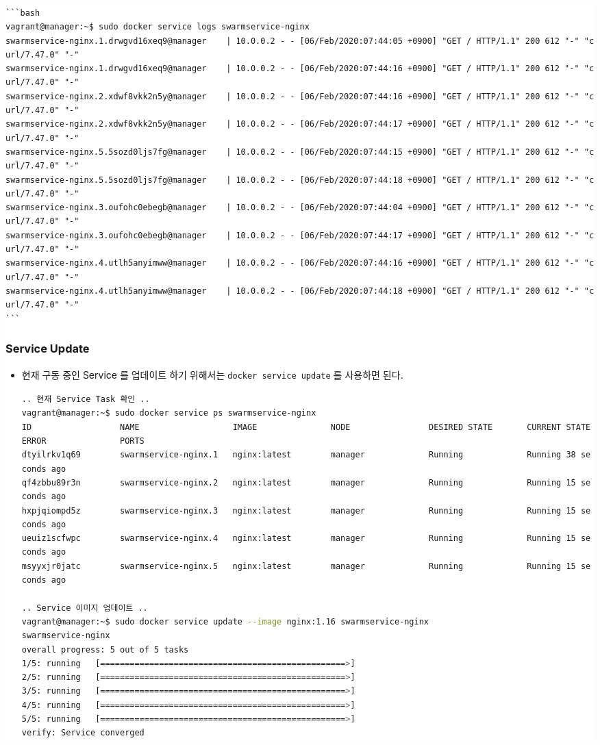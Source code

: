	```bash
	vagrant@manager:~$ sudo docker service logs swarmservice-nginx
	swarmservice-nginx.1.drwgvd16xeq9@manager    | 10.0.0.2 - - [06/Feb/2020:07:44:05 +0900] "GET / HTTP/1.1" 200 612 "-" "curl/7.47.0" "-"
	swarmservice-nginx.1.drwgvd16xeq9@manager    | 10.0.0.2 - - [06/Feb/2020:07:44:16 +0900] "GET / HTTP/1.1" 200 612 "-" "curl/7.47.0" "-"
	swarmservice-nginx.2.xdwf8vkk2n5y@manager    | 10.0.0.2 - - [06/Feb/2020:07:44:16 +0900] "GET / HTTP/1.1" 200 612 "-" "curl/7.47.0" "-"
	swarmservice-nginx.2.xdwf8vkk2n5y@manager    | 10.0.0.2 - - [06/Feb/2020:07:44:17 +0900] "GET / HTTP/1.1" 200 612 "-" "curl/7.47.0" "-"
	swarmservice-nginx.5.5sozd0ljs7fg@manager    | 10.0.0.2 - - [06/Feb/2020:07:44:15 +0900] "GET / HTTP/1.1" 200 612 "-" "curl/7.47.0" "-"
	swarmservice-nginx.5.5sozd0ljs7fg@manager    | 10.0.0.2 - - [06/Feb/2020:07:44:18 +0900] "GET / HTTP/1.1" 200 612 "-" "curl/7.47.0" "-"
	swarmservice-nginx.3.oufohc0ebegb@manager    | 10.0.0.2 - - [06/Feb/2020:07:44:04 +0900] "GET / HTTP/1.1" 200 612 "-" "curl/7.47.0" "-"
	swarmservice-nginx.3.oufohc0ebegb@manager    | 10.0.0.2 - - [06/Feb/2020:07:44:17 +0900] "GET / HTTP/1.1" 200 612 "-" "curl/7.47.0" "-"
	swarmservice-nginx.4.utlh5anyimww@manager    | 10.0.0.2 - - [06/Feb/2020:07:44:16 +0900] "GET / HTTP/1.1" 200 612 "-" "curl/7.47.0" "-"
	swarmservice-nginx.4.utlh5anyimww@manager    | 10.0.0.2 - - [06/Feb/2020:07:44:18 +0900] "GET / HTTP/1.1" 200 612 "-" "curl/7.47.0" "-"
	```  
	
### Service Update
- 현재 구동 중인 Service 를 업데이트 하기 위해서는 `docker service update` 를 사용하면 된다.

	```bash
	.. 현재 Service Task 확인 ..
	vagrant@manager:~$ sudo docker service ps swarmservice-nginx
	ID                  NAME                   IMAGE               NODE                DESIRED STATE       CURRENT STATE        ERROR               PORTS
	dtyilrkv1q69        swarmservice-nginx.1   nginx:latest        manager             Running             Running 38 seconds ago
	qf4zbbu89r3n        swarmservice-nginx.2   nginx:latest        manager             Running             Running 15 seconds ago
	hxpjqiompd5z        swarmservice-nginx.3   nginx:latest        manager             Running             Running 15 seconds ago
	ueuiz1scfwpc        swarmservice-nginx.4   nginx:latest        manager             Running             Running 15 seconds ago
	msyyxjr0jatc        swarmservice-nginx.5   nginx:latest        manager             Running             Running 15 seconds ago
	
	.. Service 이미지 업데이트 ..
	vagrant@manager:~$ sudo docker service update --image nginx:1.16 swarmservice-nginx
	swarmservice-nginx
	overall progress: 5 out of 5 tasks
	1/5: running   [==================================================>]
	2/5: running   [==================================================>]
	3/5: running   [==================================================>]
	4/5: running   [==================================================>]
	5/5: running   [==================================================>]
	verify: Service converged
	